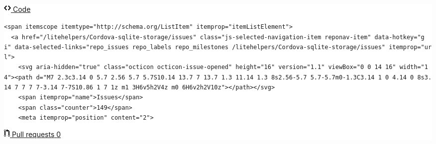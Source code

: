 </h1>

  </div>
  <div class="container">
    
<nav class="reponav js-repo-nav js-sidenav-container-pjax"
     itemscope
     itemtype="http://schema.org/BreadcrumbList"
     role="navigation"
     data-pjax="#js-repo-pjax-container">

  <span itemscope itemtype="http://schema.org/ListItem" itemprop="itemListElement">
    <a href="/litehelpers/Cordova-sqlite-storage" aria-selected="true" class="js-selected-navigation-item selected reponav-item" data-hotkey="g c" data-selected-links="repo_source repo_downloads repo_commits repo_releases repo_tags repo_branches /litehelpers/Cordova-sqlite-storage" itemprop="url">
      <svg aria-hidden="true" class="octicon octicon-code" height="16" version="1.1" viewBox="0 0 14 16" width="14"><path d="M9.5 3l-1.5 1.5 3.5 3.5L8 11.5l1.5 1.5 4.5-5L9.5 3zM4.5 3L0 8l4.5 5 1.5-1.5L2.5 8l3.5-3.5L4.5 3z"></path></svg>
      <span itemprop="name">Code</span>
      <meta itemprop="position" content="1">
</a>  </span>

    <span itemscope itemtype="http://schema.org/ListItem" itemprop="itemListElement">
      <a href="/litehelpers/Cordova-sqlite-storage/issues" class="js-selected-navigation-item reponav-item" data-hotkey="g i" data-selected-links="repo_issues repo_labels repo_milestones /litehelpers/Cordova-sqlite-storage/issues" itemprop="url">
        <svg aria-hidden="true" class="octicon octicon-issue-opened" height="16" version="1.1" viewBox="0 0 14 16" width="14"><path d="M7 2.3c3.14 0 5.7 2.56 5.7 5.7S10.14 13.7 7 13.7 1.3 11.14 1.3 8s2.56-5.7 5.7-5.7m0-1.3C3.14 1 0 4.14 0 8s3.14 7 7 7 7-3.14 7-7S10.86 1 7 1z m1 3H6v5h2V4z m0 6H6v2h2V10z"></path></svg>
        <span itemprop="name">Issues</span>
        <span class="counter">149</span>
        <meta itemprop="position" content="2">
</a>    </span>

  <span itemscope itemtype="http://schema.org/ListItem" itemprop="itemListElement">
    <a href="/litehelpers/Cordova-sqlite-storage/pulls" class="js-selected-navigation-item reponav-item" data-hotkey="g p" data-selected-links="repo_pulls /litehelpers/Cordova-sqlite-storage/pulls" itemprop="url">
      <svg aria-hidden="true" class="octicon octicon-git-pull-request" height="16" version="1.1" viewBox="0 0 12 16" width="12"><path d="M11 11.28c0-1.73 0-6.28 0-6.28-0.03-0.78-0.34-1.47-0.94-2.06s-1.28-0.91-2.06-0.94c0 0-1.02 0-1 0V0L4 3l3 3V4h1c0.27 0.02 0.48 0.11 0.69 0.31s0.3 0.42 0.31 0.69v6.28c-0.59 0.34-1 0.98-1 1.72 0 1.11 0.89 2 2 2s2-0.89 2-2c0-0.73-0.41-1.38-1-1.72z m-1 2.92c-0.66 0-1.2-0.55-1.2-1.2s0.55-1.2 1.2-1.2 1.2 0.55 1.2 1.2-0.55 1.2-1.2 1.2zM4 3c0-1.11-0.89-2-2-2S0 1.89 0 3c0 0.73 0.41 1.38 1 1.72 0 1.55 0 5.56 0 6.56-0.59 0.34-1 0.98-1 1.72 0 1.11 0.89 2 2 2s2-0.89 2-2c0-0.73-0.41-1.38-1-1.72V4.72c0.59-0.34 1-0.98 1-1.72z m-0.8 10c0 0.66-0.55 1.2-1.2 1.2s-1.2-0.55-1.2-1.2 0.55-1.2 1.2-1.2 1.2 0.55 1.2 1.2z m-1.2-8.8c-0.66 0-1.2-0.55-1.2-1.2s0.55-1.2 1.2-1.2 1.2 0.55 1.2 1.2-0.55 1.2-1.2 1.2z"></path></svg>
      <span itemprop="name">Pull requests</span>
      <span class="counter">0</span>
      <meta itemprop="position" content="3">
</a>  </span>

